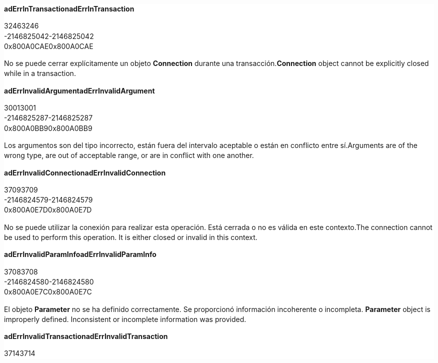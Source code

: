 <tr class="even">
<td><p><span data-ttu-id="d9f5c-207"><strong>adErrInTransaction</strong></span><span class="sxs-lookup"><span data-stu-id="d9f5c-207"><strong>adErrInTransaction</strong></span></span></p></td>
<td><p><span data-ttu-id="d9f5c-208">3246</span><span class="sxs-lookup"><span data-stu-id="d9f5c-208">3246</span></span><br />
<span data-ttu-id="d9f5c-209">-2146825042</span><span class="sxs-lookup"><span data-stu-id="d9f5c-209">-2146825042</span></span><br />
<span data-ttu-id="d9f5c-210">0x800A0CAE</span><span class="sxs-lookup"><span data-stu-id="d9f5c-210">0x800A0CAE</span></span></p></td>
<td><p><span data-ttu-id="d9f5c-211">No se puede cerrar explícitamente un objeto <strong>Connection</strong> durante una transacción.</span><span class="sxs-lookup"><span data-stu-id="d9f5c-211"><strong>Connection</strong> object cannot be explicitly closed while in a transaction.</span></span></p></td>
</tr>
<tr class="odd">
<td><p><span data-ttu-id="d9f5c-212"><strong>adErrInvalidArgument</strong></span><span class="sxs-lookup"><span data-stu-id="d9f5c-212"><strong>adErrInvalidArgument</strong></span></span></p></td>
<td><p><span data-ttu-id="d9f5c-213">3001</span><span class="sxs-lookup"><span data-stu-id="d9f5c-213">3001</span></span><br />
<span data-ttu-id="d9f5c-214">-2146825287</span><span class="sxs-lookup"><span data-stu-id="d9f5c-214">-2146825287</span></span><br />
<span data-ttu-id="d9f5c-215">0x800A0BB9</span><span class="sxs-lookup"><span data-stu-id="d9f5c-215">0x800A0BB9</span></span></p></td>
<td><p><span data-ttu-id="d9f5c-216">Los argumentos son del tipo incorrecto, están fuera del intervalo aceptable o están en conflicto entre sí.</span><span class="sxs-lookup"><span data-stu-id="d9f5c-216">Arguments are of the wrong type, are out of acceptable range, or are in conflict with one another.</span></span></p></td>
</tr>
<tr class="even">
<td><p><span data-ttu-id="d9f5c-217"><strong>adErrInvalidConnection</strong></span><span class="sxs-lookup"><span data-stu-id="d9f5c-217"><strong>adErrInvalidConnection</strong></span></span></p></td>
<td><p><span data-ttu-id="d9f5c-218">3709</span><span class="sxs-lookup"><span data-stu-id="d9f5c-218">3709</span></span><br />
<span data-ttu-id="d9f5c-219">-2146824579</span><span class="sxs-lookup"><span data-stu-id="d9f5c-219">-2146824579</span></span><br />
<span data-ttu-id="d9f5c-220">0x800A0E7D</span><span class="sxs-lookup"><span data-stu-id="d9f5c-220">0x800A0E7D</span></span></p></td>
<td><p><span data-ttu-id="d9f5c-p107">No se puede utilizar la conexión para realizar esta operación. Está cerrada o no es válida en este contexto.</span><span class="sxs-lookup"><span data-stu-id="d9f5c-p107">The connection cannot be used to perform this operation. It is either closed or invalid in this context.</span></span></p></td>
</tr>
<tr class="odd">
<td><p><span data-ttu-id="d9f5c-223"><strong>adErrInvalidParamInfo</strong></span><span class="sxs-lookup"><span data-stu-id="d9f5c-223"><strong>adErrInvalidParamInfo</strong></span></span></p></td>
<td><p><span data-ttu-id="d9f5c-224">3708</span><span class="sxs-lookup"><span data-stu-id="d9f5c-224">3708</span></span><br />
<span data-ttu-id="d9f5c-225">-2146824580</span><span class="sxs-lookup"><span data-stu-id="d9f5c-225">-2146824580</span></span><br />
<span data-ttu-id="d9f5c-226">0x800A0E7C</span><span class="sxs-lookup"><span data-stu-id="d9f5c-226">0x800A0E7C</span></span></p></td>
<td><p><span data-ttu-id="d9f5c-p108">El objeto <strong>Parameter</strong> no se ha definido correctamente. Se proporcionó información incoherente o incompleta.  </span><span class="sxs-lookup"><span data-stu-id="d9f5c-p108"><strong>Parameter</strong> object is improperly defined. Inconsistent or incomplete information was provided.</span></span></p></td>
</tr>
<tr class="even">
<td><p><span data-ttu-id="d9f5c-229"><strong>adErrInvalidTransaction</strong></span><span class="sxs-lookup"><span data-stu-id="d9f5c-229"><strong>adErrInvalidTransaction</strong></span></span></p></td>
<td><p><span data-ttu-id="d9f5c-230">3714</span><span class="sxs-lookup"><span data-stu-id="d9f5c-230">3714</span></span><br />